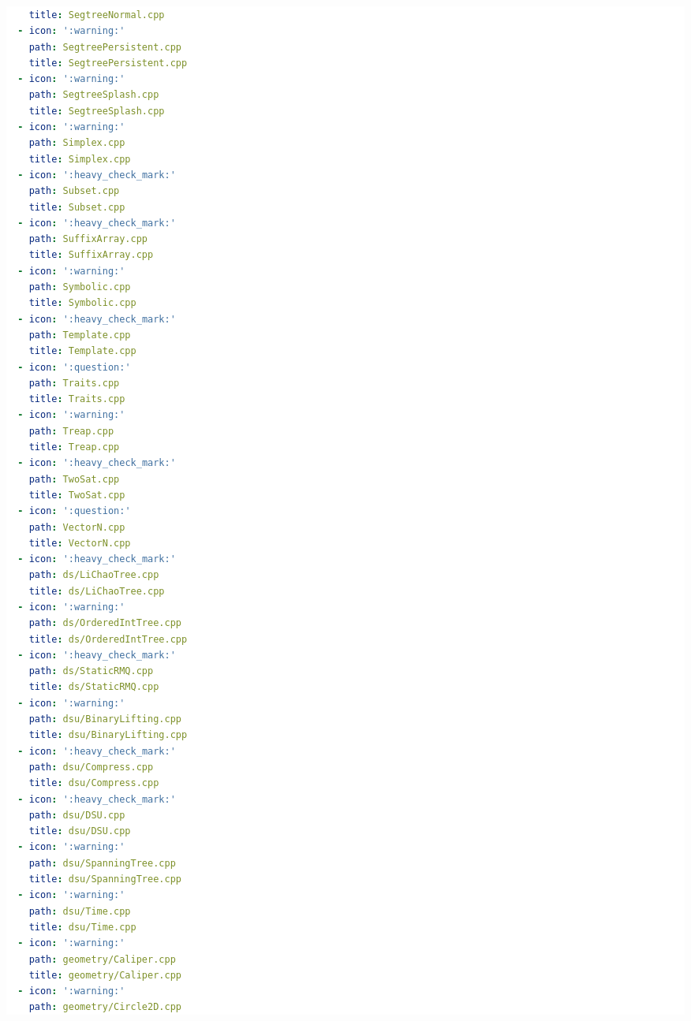 ```yaml
    title: SegtreeNormal.cpp
  - icon: ':warning:'
    path: SegtreePersistent.cpp
    title: SegtreePersistent.cpp
  - icon: ':warning:'
    path: SegtreeSplash.cpp
    title: SegtreeSplash.cpp
  - icon: ':warning:'
    path: Simplex.cpp
    title: Simplex.cpp
  - icon: ':heavy_check_mark:'
    path: Subset.cpp
    title: Subset.cpp
  - icon: ':heavy_check_mark:'
    path: SuffixArray.cpp
    title: SuffixArray.cpp
  - icon: ':warning:'
    path: Symbolic.cpp
    title: Symbolic.cpp
  - icon: ':heavy_check_mark:'
    path: Template.cpp
    title: Template.cpp
  - icon: ':question:'
    path: Traits.cpp
    title: Traits.cpp
  - icon: ':warning:'
    path: Treap.cpp
    title: Treap.cpp
  - icon: ':heavy_check_mark:'
    path: TwoSat.cpp
    title: TwoSat.cpp
  - icon: ':question:'
    path: VectorN.cpp
    title: VectorN.cpp
  - icon: ':heavy_check_mark:'
    path: ds/LiChaoTree.cpp
    title: ds/LiChaoTree.cpp
  - icon: ':warning:'
    path: ds/OrderedIntTree.cpp
    title: ds/OrderedIntTree.cpp
  - icon: ':heavy_check_mark:'
    path: ds/StaticRMQ.cpp
    title: ds/StaticRMQ.cpp
  - icon: ':warning:'
    path: dsu/BinaryLifting.cpp
    title: dsu/BinaryLifting.cpp
  - icon: ':heavy_check_mark:'
    path: dsu/Compress.cpp
    title: dsu/Compress.cpp
  - icon: ':heavy_check_mark:'
    path: dsu/DSU.cpp
    title: dsu/DSU.cpp
  - icon: ':warning:'
    path: dsu/SpanningTree.cpp
    title: dsu/SpanningTree.cpp
  - icon: ':warning:'
    path: dsu/Time.cpp
    title: dsu/Time.cpp
  - icon: ':warning:'
    path: geometry/Caliper.cpp
    title: geometry/Caliper.cpp
  - icon: ':warning:'
    path: geometry/Circle2D.cpp
```